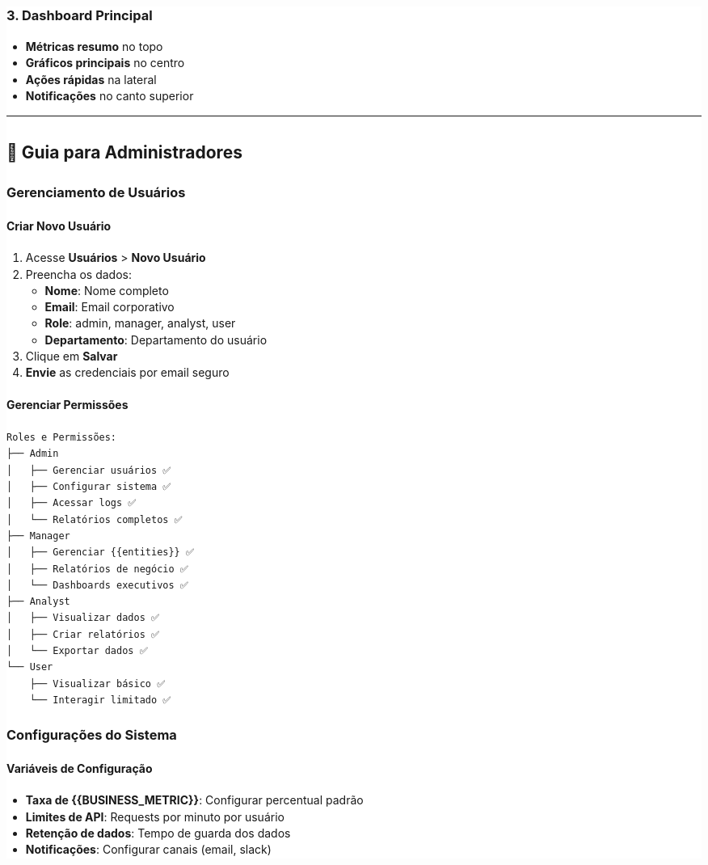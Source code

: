 ### 3. Dashboard Principal
- **Métricas resumo** no topo
- **Gráficos principais** no centro
- **Ações rápidas** na lateral
- **Notificações** no canto superior

---

## 🔵 Guia para Administradores

### Gerenciamento de Usuários

#### Criar Novo Usuário
1. Acesse **Usuários** > **Novo Usuário**
2. Preencha os dados:
   - **Nome**: Nome completo
   - **Email**: Email corporativo
   - **Role**: admin, manager, analyst, user
   - **Departamento**: Departamento do usuário
3. Clique em **Salvar**
4. **Envie** as credenciais por email seguro

#### Gerenciar Permissões
```
Roles e Permissões:
├── Admin
│   ├── Gerenciar usuários ✅
│   ├── Configurar sistema ✅
│   ├── Acessar logs ✅
│   └── Relatórios completos ✅
├── Manager
│   ├── Gerenciar {{entities}} ✅
│   ├── Relatórios de negócio ✅
│   └── Dashboards executivos ✅
├── Analyst
│   ├── Visualizar dados ✅
│   ├── Criar relatórios ✅
│   └── Exportar dados ✅
└── User
    ├── Visualizar básico ✅
    └── Interagir limitado ✅
```

### Configurações do Sistema

#### Variáveis de Configuração
- **Taxa de {{BUSINESS_METRIC}}**: Configurar percentual padrão
- **Limites de API**: Requests por minuto por usuário
- **Retenção de dados**: Tempo de guarda dos dados
- **Notificações**: Configurar canais (email, slack)

